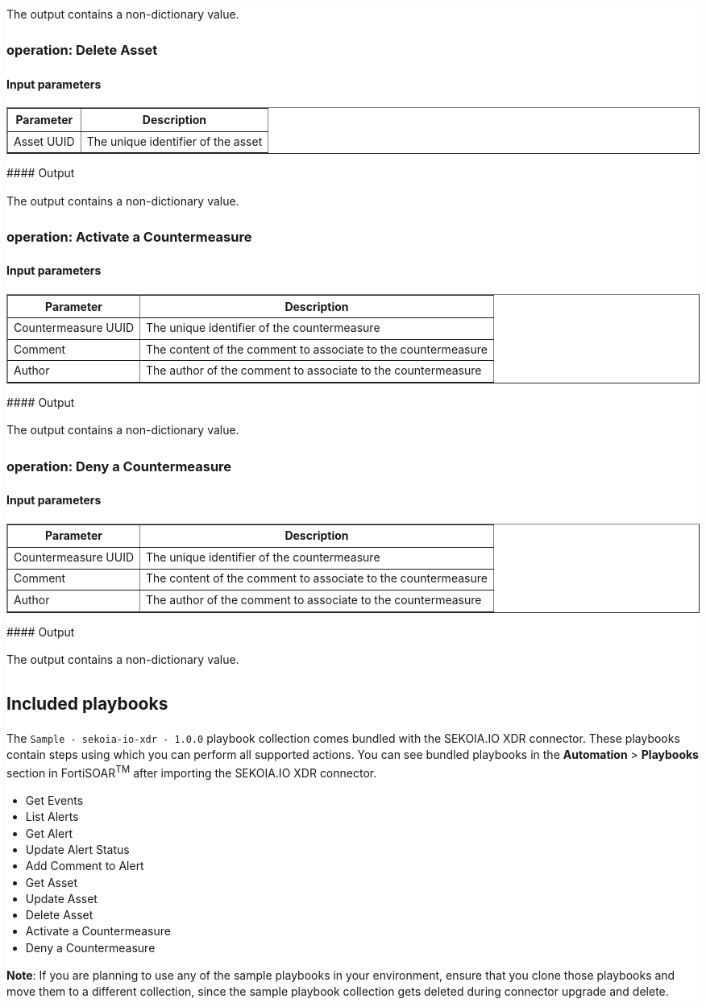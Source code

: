  The output contains a non-dictionary value.
### operation: Delete Asset
#### Input parameters
<table border=1><thead><tr><th>Parameter<br></th><th>Description<br></th></tr></thead><tbody><tr><td>Asset UUID<br></td><td>The unique identifier of the asset<br>
</td></tr></tbody></table>
#### Output

 The output contains a non-dictionary value.
### operation: Activate a Countermeasure
#### Input parameters
<table border=1><thead><tr><th>Parameter<br></th><th>Description<br></th></tr></thead><tbody><tr><td>Countermeasure UUID<br></td><td>The unique identifier of the countermeasure<br>
</td></tr><tr><td>Comment<br></td><td>The content of the comment to associate to the countermeasure<br>
</td></tr><tr><td>Author<br></td><td>The author of the comment to associate to the countermeasure<br>
</td></tr></tbody></table>
#### Output

 The output contains a non-dictionary value.
### operation: Deny a Countermeasure
#### Input parameters
<table border=1><thead><tr><th>Parameter<br></th><th>Description<br></th></tr></thead><tbody><tr><td>Countermeasure UUID<br></td><td>The unique identifier of the countermeasure<br>
</td></tr><tr><td>Comment<br></td><td>The content of the comment to associate to the countermeasure<br>
</td></tr><tr><td>Author<br></td><td>The author of the comment to associate to the countermeasure<br>
</td></tr></tbody></table>
#### Output

 The output contains a non-dictionary value.
## Included playbooks
The `Sample - sekoia-io-xdr - 1.0.0` playbook collection comes bundled with the SEKOIA.IO XDR connector. These playbooks contain steps using which you can perform all supported actions. You can see bundled playbooks in the **Automation** > **Playbooks** section in FortiSOAR<sup>TM</sup> after importing the SEKOIA.IO XDR connector.

- Get Events
- List Alerts
- Get Alert
- Update Alert Status
- Add Comment to Alert
- Get Asset
- Update Asset
- Delete Asset
- Activate a Countermeasure
- Deny a Countermeasure

**Note**: If you are planning to use any of the sample playbooks in your environment, ensure that you clone those playbooks and move them to a different collection, since the sample playbook collection gets deleted during connector upgrade and delete.
